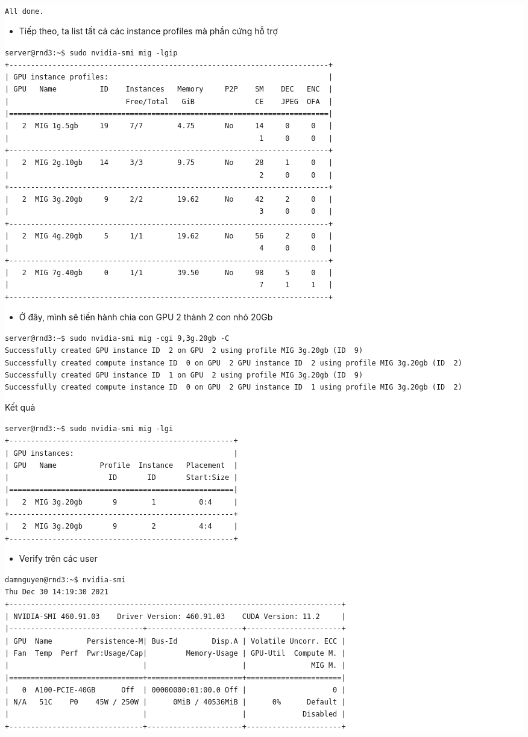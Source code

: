 ```
All done.
```
- Tiếp theo, ta list tất cả các instance profiles mà phần cứng hỗ trợ
```
server@rnd3:~$ sudo nvidia-smi mig -lgip
+--------------------------------------------------------------------------+
| GPU instance profiles:                                                   |
| GPU   Name          ID    Instances   Memory     P2P    SM    DEC   ENC  |
|                           Free/Total   GiB              CE    JPEG  OFA  |
|==========================================================================|
|   2  MIG 1g.5gb     19     7/7        4.75       No     14     0     0   |
|                                                          1     0     0   |
+--------------------------------------------------------------------------+
|   2  MIG 2g.10gb    14     3/3        9.75       No     28     1     0   |
|                                                          2     0     0   |
+--------------------------------------------------------------------------+
|   2  MIG 3g.20gb     9     2/2        19.62      No     42     2     0   |
|                                                          3     0     0   |
+--------------------------------------------------------------------------+
|   2  MIG 4g.20gb     5     1/1        19.62      No     56     2     0   |
|                                                          4     0     0   |
+--------------------------------------------------------------------------+
|   2  MIG 7g.40gb     0     1/1        39.50      No     98     5     0   |
|                                                          7     1     1   |
+--------------------------------------------------------------------------+
```
- Ở đây, mình sẽ tiến hành chia con GPU 2 thành 2 con nhỏ 20Gb
```
server@rnd3:~$ sudo nvidia-smi mig -cgi 9,3g.20gb -C
Successfully created GPU instance ID  2 on GPU  2 using profile MIG 3g.20gb (ID  9)
Successfully created compute instance ID  0 on GPU  2 GPU instance ID  2 using profile MIG 3g.20gb (ID  2)
Successfully created GPU instance ID  1 on GPU  2 using profile MIG 3g.20gb (ID  9)
Successfully created compute instance ID  0 on GPU  2 GPU instance ID  1 using profile MIG 3g.20gb (ID  2)
```
Kết quả
```
server@rnd3:~$ sudo nvidia-smi mig -lgi
+----------------------------------------------------+
| GPU instances:                                     |
| GPU   Name          Profile  Instance   Placement  |
|                       ID       ID       Start:Size |
|====================================================|
|   2  MIG 3g.20gb       9        1          0:4     |
+----------------------------------------------------+
|   2  MIG 3g.20gb       9        2          4:4     |
+----------------------------------------------------+
```
- Verify trên các user
```
damnguyen@rnd3:~$ nvidia-smi
Thu Dec 30 14:19:30 2021
+-----------------------------------------------------------------------------+
| NVIDIA-SMI 460.91.03    Driver Version: 460.91.03    CUDA Version: 11.2     |
|-------------------------------+----------------------+----------------------+
| GPU  Name        Persistence-M| Bus-Id        Disp.A | Volatile Uncorr. ECC |
| Fan  Temp  Perf  Pwr:Usage/Cap|         Memory-Usage | GPU-Util  Compute M. |
|                               |                      |               MIG M. |
|===============================+======================+======================|
|   0  A100-PCIE-40GB      Off  | 00000000:01:00.0 Off |                    0 |
| N/A   51C    P0    45W / 250W |      0MiB / 40536MiB |      0%      Default |
|                               |                      |             Disabled |
+-------------------------------+----------------------+----------------------+
```